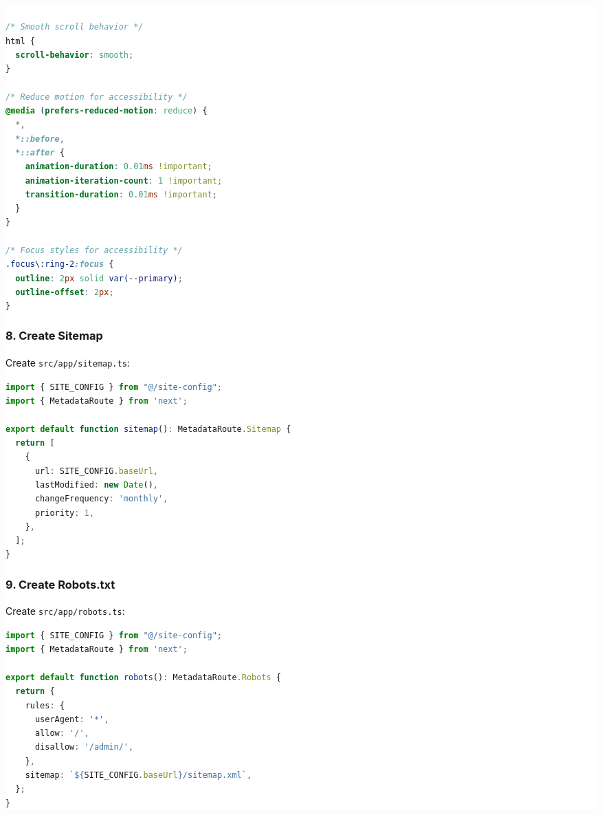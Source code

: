 ```css

/* Smooth scroll behavior */
html {
  scroll-behavior: smooth;
}

/* Reduce motion for accessibility */
@media (prefers-reduced-motion: reduce) {
  *,
  *::before,
  *::after {
    animation-duration: 0.01ms !important;
    animation-iteration-count: 1 !important;
    transition-duration: 0.01ms !important;
  }
}

/* Focus styles for accessibility */
.focus\:ring-2:focus {
  outline: 2px solid var(--primary);
  outline-offset: 2px;
}
```

### 8. Create Sitemap

Create `src/app/sitemap.ts`:

```typescript
import { SITE_CONFIG } from "@/site-config";
import { MetadataRoute } from 'next';

export default function sitemap(): MetadataRoute.Sitemap {
  return [
    {
      url: SITE_CONFIG.baseUrl,
      lastModified: new Date(),
      changeFrequency: 'monthly',
      priority: 1,
    },
  ];
}
```

### 9. Create Robots.txt

Create `src/app/robots.ts`:

```typescript
import { SITE_CONFIG } from "@/site-config";
import { MetadataRoute } from 'next';

export default function robots(): MetadataRoute.Robots {
  return {
    rules: {
      userAgent: '*',
      allow: '/',
      disallow: '/admin/',
    },
    sitemap: `${SITE_CONFIG.baseUrl}/sitemap.xml`,
  };
}
```
